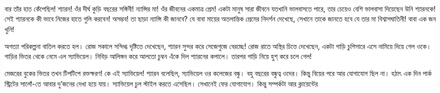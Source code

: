 &#x9AC;&#x9BE;&#x9B0; &#x9A4;&#x9BE;&#x981;&#x9B0; &#x9B9;&#x9BE;&#x9A4; &#x995;&#x9C7;&#x981;&#x9AA;&#x9C7;&#x99B;&#x9BF;&#x9B2;! &#x9B6;&#x9CD;&#x9AF;&#x9BE;&#x9B0;&#x9A8;! &#x993;&#x981;&#x9B0; &#x9A6;&#x9C0;&#x9B0;&#x9CD;&#x998; &#x995;&#x9C1;&#x9DC;&#x9BF; &#x9AC;&#x99B;&#x9B0;&#x9C7;&#x9B0; &#x9B8;&#x999;&#x9CD;&#x997;&#x9BF;&#x9A8;&#x9C0;! &#x9A8;&#x9CD;&#x9AF;&#x9BE;&#x9A8;&#x9CD;&#x9B8;&#x9BF;&#x9B0; &#x9AE;&#x9BE;! &#x993;&#x981;&#x9B0; &#x99C;&#x9C0;&#x9AC;&#x9A8;&#x9C7;&#x9B0; &#x98F;&#x995;&#x9AE;&#x9BE;&#x9A4;&#x9CD;&#x9B0; &#x9AA;&#x9CD;&#x9B0;&#x9C7;&#x9AE;! &#x98F;&#x995;&#x99F;&#x9BE; &#x9AE;&#x9BE;&#x9A8;&#x9C1;&#x9B7; &#x9B8;&#x9BE;&#x9B0;&#x9BE; &#x99C;&#x9C0;&#x9AC;&#x9A8;&#x9C7; &#x9AF;&#x9A4;&#x996;&#x9BE;&#x9A8;&#x9BF; &#x9AD;&#x9BE;&#x9B2;&#x9AC;&#x9BE;&#x9B8;&#x9A4;&#x9C7; &#x9AA;&#x9BE;&#x9B0;&#x9C7;, &#x9A4;&#x9BE;&#x9B0; &#x99A;&#x9C7;&#x9DF;&#x9C7;&#x993; &#x9AC;&#x9C7;&#x9B6;&#x9BF; &#x9AD;&#x9BE;&#x9B2;&#x9AC;&#x9BE;&#x9B8;&#x9BE; &#x9A6;&#x9BF;&#x9DF;&#x9C7;&#x99B;&#x9C7;&#x9A8; &#x989;&#x9A8;&#x9BF; &#x9B6;&#x9CD;&#x9AF;&#x9BE;&#x9B0;&#x9A8;&#x995;&#x9C7;! &#x9B8;&#x9C7;&#x987; &#x9B6;&#x9CD;&#x9AF;&#x9BE;&#x9B0;&#x9A8;&#x995;&#x9C7; &#x995;&#x9C0; &#x9AD;&#x9BE;&#x9AC;&#x9C7; &#x9A8;&#x9BF;&#x99C;&#x9C7;&#x9B0; &#x9B9;&#x9BE;&#x9A4;&#x9C7; &#x997;&#x9C1;&#x9B2;&#x9BF; &#x995;&#x9B0;&#x9AC;&#x9C7;&#x9A8;! &#x985;&#x9B8;&#x9AE;&#x9CD;&#x9AD;&#x9AC;! &#x9A4;&#x9BE; &#x99B;&#x9BE;&#x9DC;&#x9BE; &#x9A8;&#x9CD;&#x9AF;&#x9BE;&#x9A8;&#x9CD;&#x9B8;&#x9BF; &#x995;&#x9C0; &#x99C;&#x9BE;&#x9A8;&#x9AC;&#x9C7;? &#x9AF;&#x9C7; &#x9AC;&#x9BE;&#x9AC;&#x9BE; &#x9AE;&#x9BE;&#x9DF;&#x9C7;&#x9B0; &#x985;&#x9A4;&#x9B2;&#x9BE;&#x9A8;&#x9CD;&#x9A4;&#x9BF;&#x995; &#x9AA;&#x9CD;&#x9B0;&#x9C7;&#x9AE;&#x9C7;&#x9B0; &#x9A8;&#x9BF;&#x9A6;&#x9B0;&#x9CD;&#x9B6;&#x9A8; &#x9A6;&#x9C7;&#x996;&#x9C7;&#x99B;&#x9C7;, &#x9B8;&#x9C7;&#x996;&#x9BE;&#x9A8;&#x9C7; &#x9A4;&#x9BE;&#x995;&#x9C7; &#x99C;&#x9BE;&#x9A8;&#x9A4;&#x9C7; &#x9B9;&#x9AC;&#x9C7; &#x9AF;&#x9C7; &#x9A4;&#x9BE;&#x9B0; &#x9AE;&#x9BE; &#x9AC;&#x9BF;&#x9B6;&#x9CD;&#x9AC;&#x9BE;&#x9B8;&#x998;&#x9BE;&#x9A4;&#x9BF;&#x9A8;&#x9C0;! &#x9AC;&#x9BE;&#x9AC;&#x9BE; &#x98F;&#x995; &#x99C;&#x9A8; &#x996;&#x9C1;&#x9A8;&#x9BF;!</p><p>&#x985;&#x997;&#x9A4;&#x9CD;&#x9AF;&#x9BE; &#x9AA;&#x9B0;&#x9BF;&#x995;&#x9B2;&#x9CD;&#x9AA;&#x9A8;&#x9BE; &#x9AC;&#x9BE;&#x9A4;&#x9BF;&#x9B2; &#x995;&#x9B0;&#x9A4;&#x9C7; &#x9B9;&#x9B2;&#x964; &#x9B0;&#x9CB;&#x99C; &#x9B8;&#x995;&#x9BE;&#x9B2;&#x9C7; &#x9B8;&#x9A8;&#x9CD;&#x9A6;&#x9BF;&#x997;&#x9CD;&#x9A7; &#x9A6;&#x9C3;&#x9B7;&#x9CD;&#x99F;&#x9BF;&#x9A4;&#x9C7; &#x9A6;&#x9C7;&#x996;&#x9C7;&#x99B;&#x9C7;&#x9A8;, &#x9B6;&#x9CD;&#x9AF;&#x9BE;&#x9B0;&#x9A8; &#x9B8;&#x9C1;&#x9A8;&#x9CD;&#x9A6;&#x9B0; &#x995;&#x9B0;&#x9C7; &#x9B8;&#x9C7;&#x99C;&#x9C7;&#x997;&#x9C1;&#x99C;&#x9C7; &#x9AC;&#x9C7;&#x9B0;&#x99A;&#x9CD;&#x99B;&#x9C7;! &#x9B0;&#x9CB;&#x99C; &#x9B0;&#x9BE;&#x9A4;&#x9C7; &#x985;&#x9B8;&#x9CD;&#x9A5;&#x9BF;&#x9B0; &#x99A;&#x9BF;&#x9A4;&#x9CD;&#x9A4;&#x9C7; &#x9A6;&#x9C7;&#x996;&#x9C7;&#x99B;&#x9C7;&#x9A8;, &#x98F;&#x995;&#x99F;&#x9BE; &#x997;&#x9BE;&#x9DC;&#x9BF; &#x99A;&#x9C1;&#x9AA;&#x9BF;&#x9B8;&#x9BE;&#x9B0;&#x9C7; &#x98F;&#x9B8;&#x9C7; &#x9A8;&#x9BE;&#x9AE;&#x9BF;&#x9DF;&#x9C7; &#x9A6;&#x9BF;&#x9DF;&#x9C7; &#x997;&#x9C7;&#x9B2; &#x993;&#x995;&#x9C7;&#x964; &#x997;&#x9BE;&#x9DC;&#x9BF;&#x9B0; &#x9AD;&#x9BF;&#x9A4;&#x9B0; &#x9A5;&#x9C7;&#x995;&#x9C7; &#x9A8;&#x9C7;&#x9AE;&#x9C7; &#x98F;&#x9B2; &#x9B8;&#x9CD;&#x9AF;&#x9BE;&#x9AD;&#x9BF;&#x9DF;&#x9C7;&#x9B2;&#x964; &#x9A8;&#x9BF;&#x9AC;&#x9BF;&#x9DC; &#x986;&#x9B2;&#x9BF;&#x999;&#x9CD;&#x997;&#x9A8; &#x995;&#x9B0;&#x9C7; &#x986;&#x9B2;&#x9A4;&#x9CB; &#x99A;&#x9C1;&#x9AE;&#x9CD;&#x9AC;&#x9A8; &#x98F;&#x981;&#x995;&#x9C7; &#x9A6;&#x9BF;&#x9B2; &#x9B6;&#x9CD;&#x9AF;&#x9BE;&#x9B0;&#x9A8;&#x9C7;&#x9B0; &#x995;&#x9AA;&#x9BE;&#x9B2;&#x9C7;&#x964; &#x9A4;&#x9BE;&#x9B0;&#x9AA;&#x9B0; &#x997;&#x9BE;&#x9DC;&#x9BF; &#x9A8;&#x9BF;&#x9DF;&#x9C7; &#x9B9;&#x9C1;&#x9B6;&#x9CD; &#x995;&#x9B0;&#x9C7; &#x99A;&#x9B2;&#x9C7; &#x997;&#x9C7;&#x9B2;!</p><p>&#x9AE;&#x9C7;&#x99C;&#x9B0;&#x9C7;&#x9B0; &#x9AC;&#x9C1;&#x995;&#x9C7;&#x9B0; &#x9AD;&#x9BF;&#x9A4;&#x9B0; &#x9A4;&#x996;&#x9A8; &#x99F;&#x9BF;&#x9AA;&#x99F;&#x9BF;&#x9AA;&#x9C7; &#x9B0;&#x995;&#x9CD;&#x9A4;&#x995;&#x9CD;&#x9B7;&#x9B0;&#x9A3;! &#x995;&#x9C7; &#x98F;&#x987; &#x9B8;&#x9CD;&#x9AF;&#x9BE;&#x9AD;&#x9BF;&#x9DF;&#x9C7;&#x9B2;! &#x9B6;&#x9CD;&#x9AF;&#x9BE;&#x9B0;&#x9A8; &#x9AC;&#x9B2;&#x9C7;&#x99B;&#x9BF;&#x9B2;, &#x9B8;&#x9CD;&#x9AF;&#x9BE;&#x9AD;&#x9BF;&#x9DF;&#x9C7;&#x9B2; &#x993;&#x9B0; &#x995;&#x9B2;&#x9C7;&#x99C;&#x9C7;&#x9B0; &#x9AC;&#x9A8;&#x9CD;&#x9A7;&#x9C1;&#x964; &#x9AC;&#x9B9;&#x9C1; &#x9AC;&#x99B;&#x9B0;&#x9C7;&#x9B0; &#x9AC;&#x9A8;&#x9CD;&#x9A7;&#x9C1;&#x9A4;&#x9CD;&#x9AC; &#x993;&#x9A6;&#x9C7;&#x9B0;&#x964; &#x995;&#x9BF;&#x9A8;&#x9CD;&#x9A4;&#x9C1; &#x9AC;&#x9BF;&#x9DF;&#x9C7;&#x9B0; &#x9AA;&#x9B0;&#x9C7; &#x986;&#x9B0; &#x9AF;&#x9CB;&#x997;&#x9BE;&#x9AF;&#x9CB;&#x997; &#x99B;&#x9BF;&#x9B2; &#x9A8;&#x9BE;&#x964; &#x9B9;&#x9A0;&#x9BE;&#x9CE; &#x98F;&#x995; &#x9A6;&#x9BF;&#x9A8; &#x9AA;&#x9BE;&#x9B0;&#x9CD;&#x995; &#x9B8;&#x9CD;&#x99F;&#x9CD;&#x9B0;&#x9BF;&#x99F;&#x9C7;&#x9B0; &#x9B8;&#x9BE;&#x9B2;&#x9CB;&#x981;-&#x9A4;&#x9C7; &#x986;&#x9AC;&#x9BE;&#x9B0; &#x9A6;&#x9C1;&#x2019;&#x99C;&#x9A8;&#x9C7;&#x9B0; &#x9A6;&#x9C7;&#x996;&#x9BE; &#x9B9;&#x9DF;&#x9C7; &#x9AF;&#x9BE;&#x9DF;&#x964; &#x9B8;&#x9CD;&#x9AF;&#x9BE;&#x9AD;&#x9BF;&#x9DF;&#x9C7;&#x9B2; &#x99A;&#x9C1;&#x9B2; &#x9B8;&#x9CD;&#x99F;&#x9BE;&#x987;&#x9B2; &#x995;&#x9B0;&#x9A4;&#x9C7; &#x98F;&#x9B8;&#x9C7;&#x99B;&#x9BF;&#x9B2;&#x964; &#x9B8;&#x9C7;&#x996;&#x9BE;&#x9A8;&#x9C7;&#x987; &#x9AB;&#x9C7;&#x9B0; &#x9AF;&#x9CB;&#x997;&#x9BE;&#x9AF;&#x9CB;&#x997;&#x964; &#x995;&#x9BF;&#x9A8;&#x9CD;&#x9A4;&#x9C1; &#x9B8;&#x9AE;&#x9CD;&#x9AA;&#x9B0;&#x9CD;&#x995;&#x99F;&#x9BE; &#x986;&#x9B0; &#x995;&#x9CD;&#x9B2;&#x9BE;&#x9DF;&#x9C7;&#x9A8;&#x9CD;&#x99F;&#x9C7;&#x9B0;